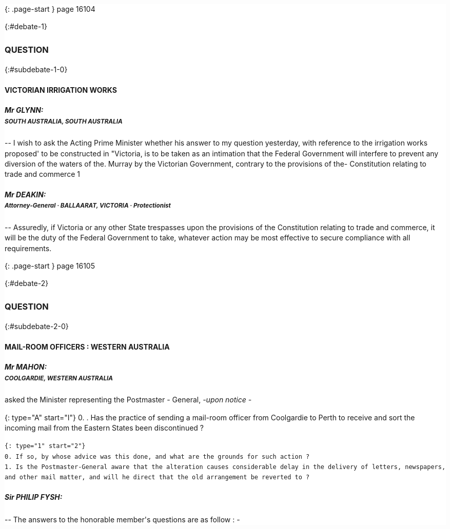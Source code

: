 {: .page-start }
page 16104

{:#debate-1}
### QUESTION

{:#subdebate-1-0}
#### VICTORIAN IRRIGATION WORKS

##### Mr GLYNN:<br><small class="text-muted">SOUTH AUSTRALIA, SOUTH AUSTRALIA</small>

-- I wish to ask the Acting Prime Minister whether his answer to my question yesterday, with reference to the irrigation works proposed' to be constructed in "Victoria, is to be taken as an intimation that the Federal Government will interfere to prevent any diversion of the waters of the. Murray by the Victorian Government, contrary to the provisions of the- Constitution relating to trade and commerce 1 

##### Mr DEAKIN:<br><small class="text-muted">Attorney-General &middot; BALLAARAT, VICTORIA &middot; Protectionist</small>

-- Assuredly, if Victoria or any other State trespasses upon the provisions of the Constitution relating to trade and commerce, it will be the duty of the Federal Government to take, whatever action may be most effective to secure compliance with all requirements. 

{: .page-start }
page 16105

{:#debate-2}
### QUESTION

{:#subdebate-2-0}
#### MAIL-ROOM OFFICERS : WESTERN AUSTRALIA

##### Mr MAHON:<br><small class="text-muted">COOLGARDIE, WESTERN AUSTRALIA</small>

asked the Minister representing the Postmaster - General,  *-upon notice -* 

{: type="A" start="I"}
0. . Has the practice of sending a mail-room officer from Coolgardie to Perth to receive and sort the incoming mail from the Eastern States been discontinued ? 

    {: type="1" start="2"}
    0. If so, by whose advice was this done, and what are the grounds for such action ? 
    1. Is the Postmaster-General aware that the alteration causes considerable delay in the delivery of letters, newspapers, and other mail matter, and will he direct that the old arrangement be reverted to ? 


##### Sir PHILIP FYSH:

-- The answers to the honorable member's questions are as follow : - 
